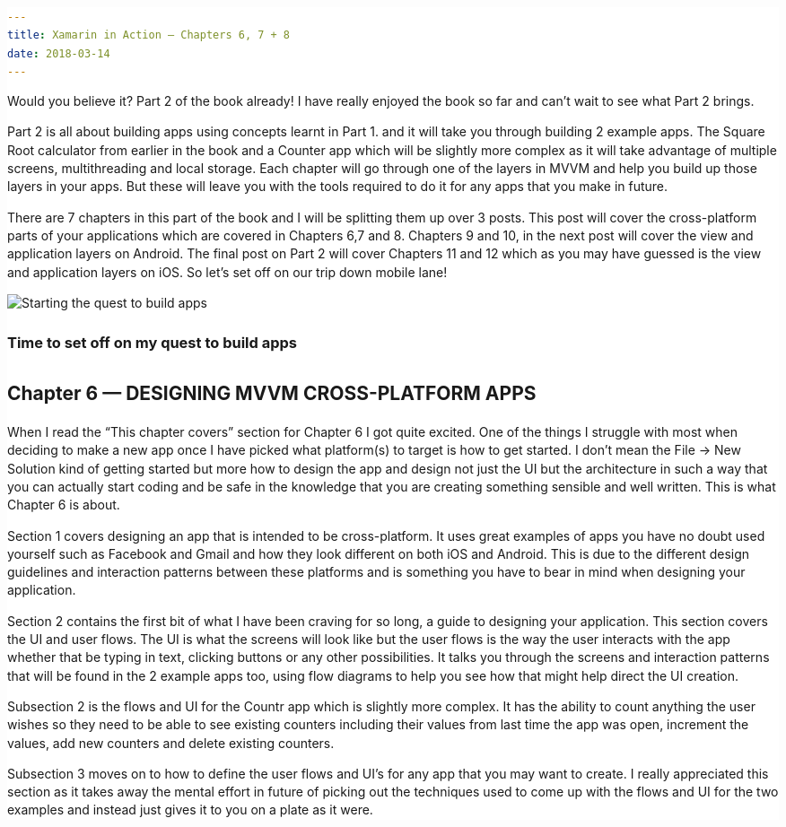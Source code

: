 ```yaml
--- 
title: Xamarin in Action — Chapters 6, 7 + 8
date: 2018-03-14
---
```


Would you believe it? Part 2 of the book already! I have really enjoyed the book so far and can’t wait to see what Part 2 brings.

Part 2 is all about building apps using concepts learnt in Part 1. and it will take you through building 2 example apps. The Square Root calculator from earlier in the book and a Counter app which will be slightly more complex as it will take advantage of multiple screens, multithreading and local storage. Each chapter will go through one of the layers in MVVM and help you build up those layers in your apps. But these will leave you with the tools required to do it for any apps that you make in future.

There are 7 chapters in this part of the book and I will be splitting them up over 3 posts. This post will cover the cross-platform parts of your applications which are covered in Chapters 6,7 and 8. Chapters 9 and 10, in the next post will cover the view and application layers on Android. The final post on Part 2 will cover Chapters 11 and 12 which as you may have guessed is the view and application layers on iOS. So let’s set off on our trip down mobile lane!

![Starting the quest to build apps](../../../mages/xam-in-action/quest.jpeg)
### Time to set off on my quest to build apps

## Chapter 6 — DESIGNING MVVM CROSS-PLATFORM APPS

When I read the “This chapter covers” section for Chapter 6 I got quite excited. One of the things I struggle with most when deciding to make a new app once I have picked what platform(s) to target is how to get started. I don’t mean the File -> New Solution kind of getting started but more how to design the app and design not just the UI but the architecture in such a way that you can actually start coding and be safe in the knowledge that you are creating something sensible and well written. This is what Chapter 6 is about.

Section 1 covers designing an app that is intended to be cross-platform. It uses great examples of apps you have no doubt used yourself such as Facebook and Gmail and how they look different on both iOS and Android. This is due to the different design guidelines and interaction patterns between these platforms and is something you have to bear in mind when designing your application.

Section 2 contains the first bit of what I have been craving for so long, a guide to designing your application. This section covers the UI and user flows. The UI is what the screens will look like but the user flows is the way the user interacts with the app whether that be typing in text, clicking buttons or any other possibilities. It talks you through the screens and interaction patterns that will be found in the 2 example apps too, using flow diagrams to help you see how that might help direct the UI creation.

Subsection 2 is the flows and UI for the Countr app which is slightly more complex. It has the ability to count anything the user wishes so they need to be able to see existing counters including their values from last time the app was open, increment the values, add new counters and delete existing counters.

Subsection 3 moves on to how to define the user flows and UI’s for any app that you may want to create. I really appreciated this section as it takes away the mental effort in future of picking out the techniques used to come up with the flows and UI for the two examples and instead just gives it to you on a plate as it were.
